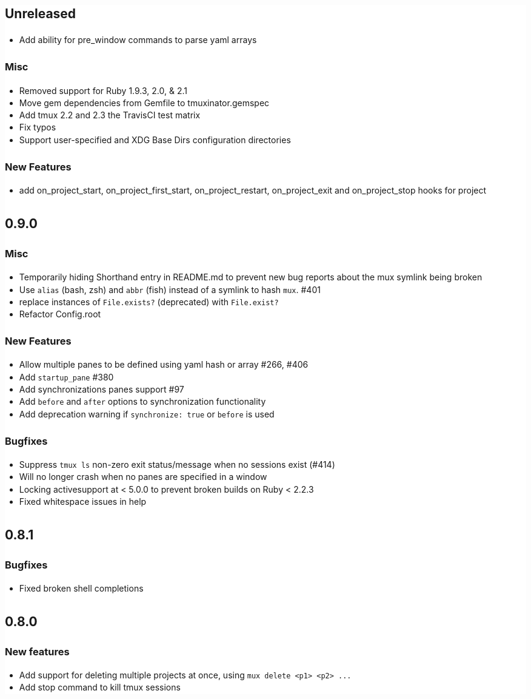 ## Unreleased

- Add ability for pre_window commands to parse yaml arrays

### Misc
- Removed support for Ruby 1.9.3, 2.0, & 2.1
- Move gem dependencies from Gemfile to tmuxinator.gemspec
- Add tmux 2.2 and 2.3 the TravisCI test matrix
- Fix typos
- Support user-specified and XDG Base Dirs configuration directories

### New Features
- add on_project_start, on_project_first_start, on_project_restart, on_project_exit and on_project_stop hooks for project

## 0.9.0
### Misc
- Temporarily hiding Shorthand entry in README.md to prevent new bug reports
  about the mux symlink being broken
- Use `alias` (bash, zsh) and `abbr` (fish) instead of a symlink to hash `mux`. #401
- replace instances of `File.exists?` (deprecated) with `File.exist?`
- Refactor Config.root

### New Features
- Allow multiple panes to be defined using yaml hash or array #266, #406
- Add `startup_pane` #380
- Add synchronizations panes support #97
- Add `before` and `after` options to synchronization functionality
- Add deprecation warning if `synchronize: true` or `before` is used

### Bugfixes
- Suppress `tmux ls` non-zero exit status/message when no sessions exist (#414)
- Will no longer crash when no panes are specified in a window
- Locking activesupport at < 5.0.0 to prevent broken builds on Ruby < 2.2.3
- Fixed whitespace issues in help

## 0.8.1
### Bugfixes

- Fixed broken shell completions

## 0.8.0
### New features

- Add support for deleting multiple projects at once, using `mux delete <p1> <p2> ...`
- Add stop command to kill tmux sessions
